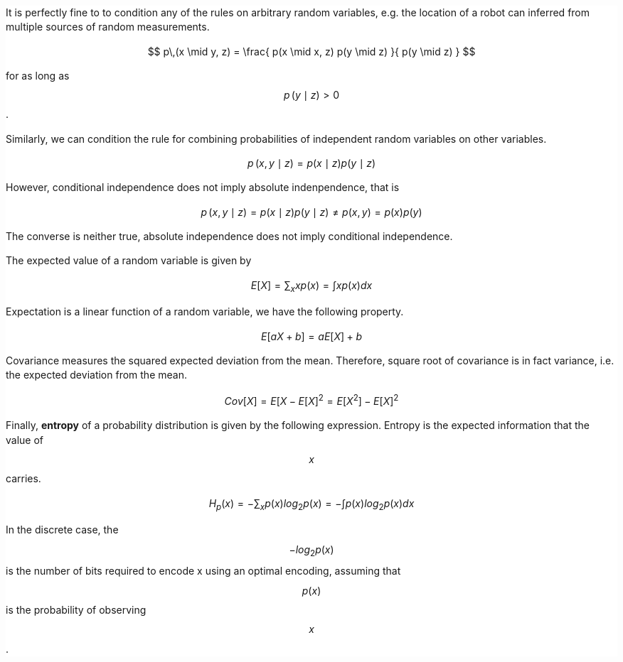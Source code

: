 It is perfectly fine to to condition any of the rules on arbitrary random variables, e.g. the location of a robot can inferred from multiple sources of random measurements.

$$
p\,(x \mid y, z) = \frac{ p(x \mid x, z) p(y \mid z) }{ p(y \mid z) }
$$

for as long as $$p\,(y \mid z) > 0$$.

Similarly, we can condition the rule for combining probabilities of independent random variables on other variables.

$$
p\,(x, y \mid z) = p(x \mid z)p(y \mid z)
$$

However, conditional independence does not imply absolute indenpendence, that is

$$
p\,(x, y \mid z) = p(x \mid z)p(y \mid z) \neq p(x,y) = p(x)p(y)
$$

The converse is neither true, absolute independence does not imply conditional independence.

The expected value of a random variable is given by

$$
E[X] = \sum_{x} x p(x) = \int x p(x) dx
$$

Expectation is a linear function of a random variable, we have the following property.

$$
E[aX + b] = aE[X] + b
$$

Covariance measures the squared expected deviation from the mean. Therefore, square root of covariance is in fact variance, i.e. the expected deviation from the mean.

$$
Cov[X] = E[X - E[X]^{2} = E[X^{2}] - E[X]^2
$$

Finally, **entropy** of a probability distribution is given by the following expression. Entropy is the expected information that the value of $$x$$ carries.

$$
H_{p}(x) = -\sum_{x} p(x) log_{2}p(x) = -\int p(x) log_{2} p(x) dx
$$

In the discrete case, the $$-log_{2}p(x)$$ is the number of bits required to encode x using an optimal encoding, assuming that $$p(x)$$ is the probability of observing $$x$$.

